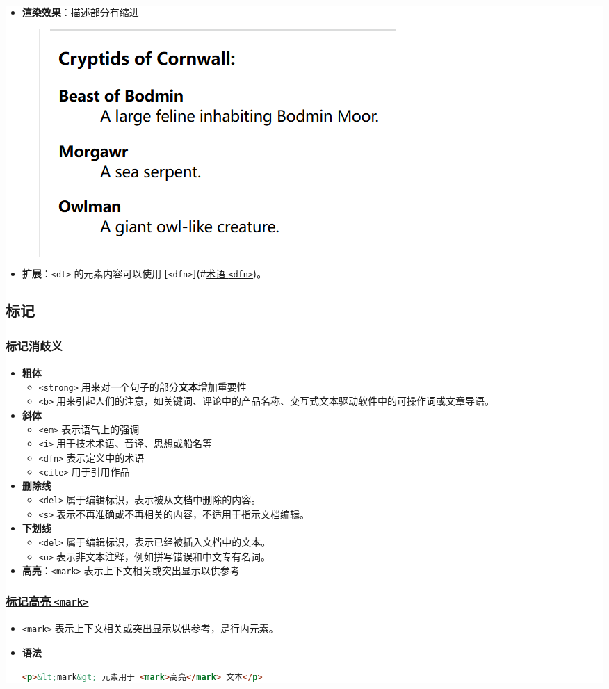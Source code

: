 - **渲染效果**：描述部分有缩进

	> ![image-20241128154157844](assets/image-20241128154157844.png)

- **扩展**：`<dt>` 的元素内容可以使用 [`<dfn>`](#[术语 `<dfn>`](https://developer.mozilla.org/zh-CN/docs/Web/HTML/Element/dfn))。

## 标记

### 标记消歧义

- **粗体**
	- `<strong>` 用来对一个句子的部分**文本**增加重要性
	- `<b>` 用来引起人们的注意，如关键词、评论中的产品名称、交互式文本驱动软件中的可操作词或文章导语。
- **斜体**
	- `<em>` 表示语气上的强调
	- `<i>` 用于技术术语、音译、思想或船名等
	- `<dfn>` 表示定义中的术语
	- `<cite>` 用于引用作品
- **删除线**
	- `<del>` 属于编辑标识，表示被从文档中删除的内容。
	- `<s>` 表示不再准确或不再相关的内容，不适用于指示文档编辑。
- **下划线**
	-  `<del>` 属于编辑标识，表示已经被插入文档中的文本。
	-  `<u>` 表示非文本注释，例如拼写错误和中文专有名词。
- **高亮**：`<mark>` 表示上下文相关或突出显示以供参考

### [标记高亮 `<mark>`](https://developer.mozilla.org/zh-CN/docs/Web/HTML/Element/mark)

- `<mark>` 表示上下文相关或突出显示以供参考，是行内元素。

- **语法**

	```html
	<p>&lt;mark&gt; 元素用于 <mark>高亮</mark> 文本</p>
	```
